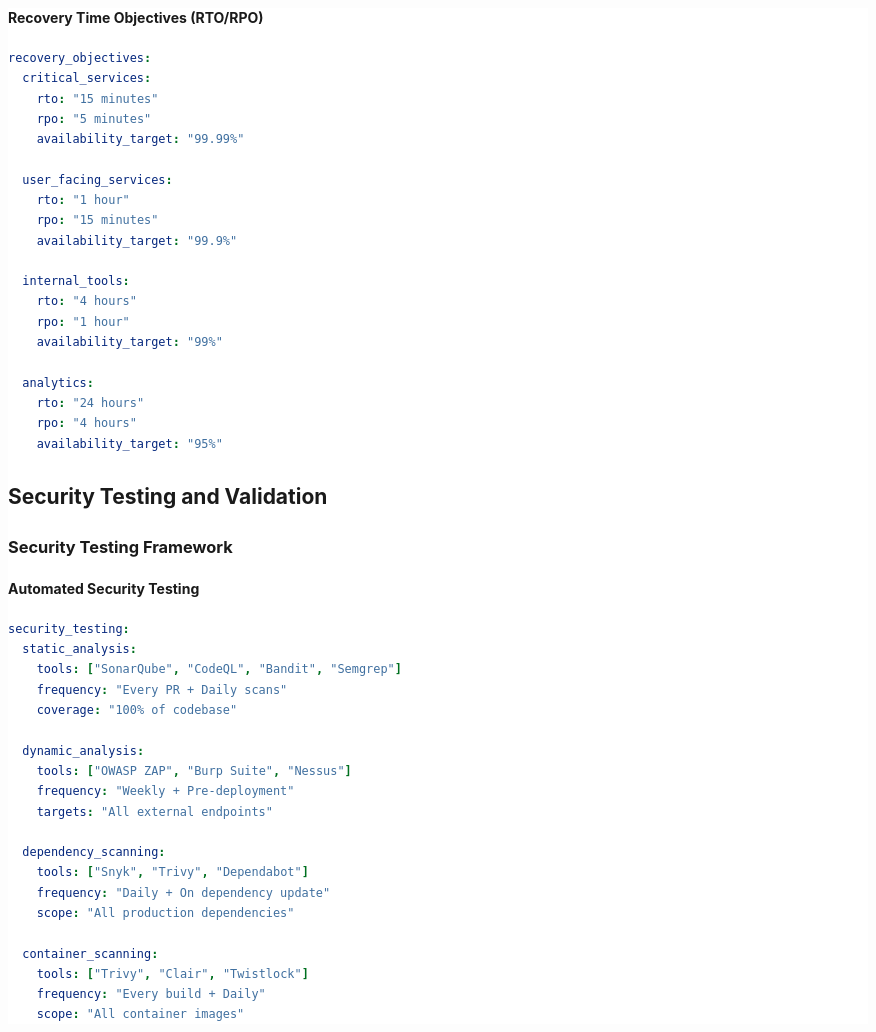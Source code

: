 #### Recovery Time Objectives (RTO/RPO)
```yaml
recovery_objectives:
  critical_services:
    rto: "15 minutes"
    rpo: "5 minutes"
    availability_target: "99.99%"

  user_facing_services:
    rto: "1 hour"
    rpo: "15 minutes"
    availability_target: "99.9%"

  internal_tools:
    rto: "4 hours"
    rpo: "1 hour"
    availability_target: "99%"

  analytics:
    rto: "24 hours"
    rpo: "4 hours"
    availability_target: "95%"
```

## Security Testing and Validation

### Security Testing Framework

#### Automated Security Testing
```yaml
security_testing:
  static_analysis:
    tools: ["SonarQube", "CodeQL", "Bandit", "Semgrep"]
    frequency: "Every PR + Daily scans"
    coverage: "100% of codebase"

  dynamic_analysis:
    tools: ["OWASP ZAP", "Burp Suite", "Nessus"]
    frequency: "Weekly + Pre-deployment"
    targets: "All external endpoints"

  dependency_scanning:
    tools: ["Snyk", "Trivy", "Dependabot"]
    frequency: "Daily + On dependency update"
    scope: "All production dependencies"

  container_scanning:
    tools: ["Trivy", "Clair", "Twistlock"]
    frequency: "Every build + Daily"
    scope: "All container images"
```
